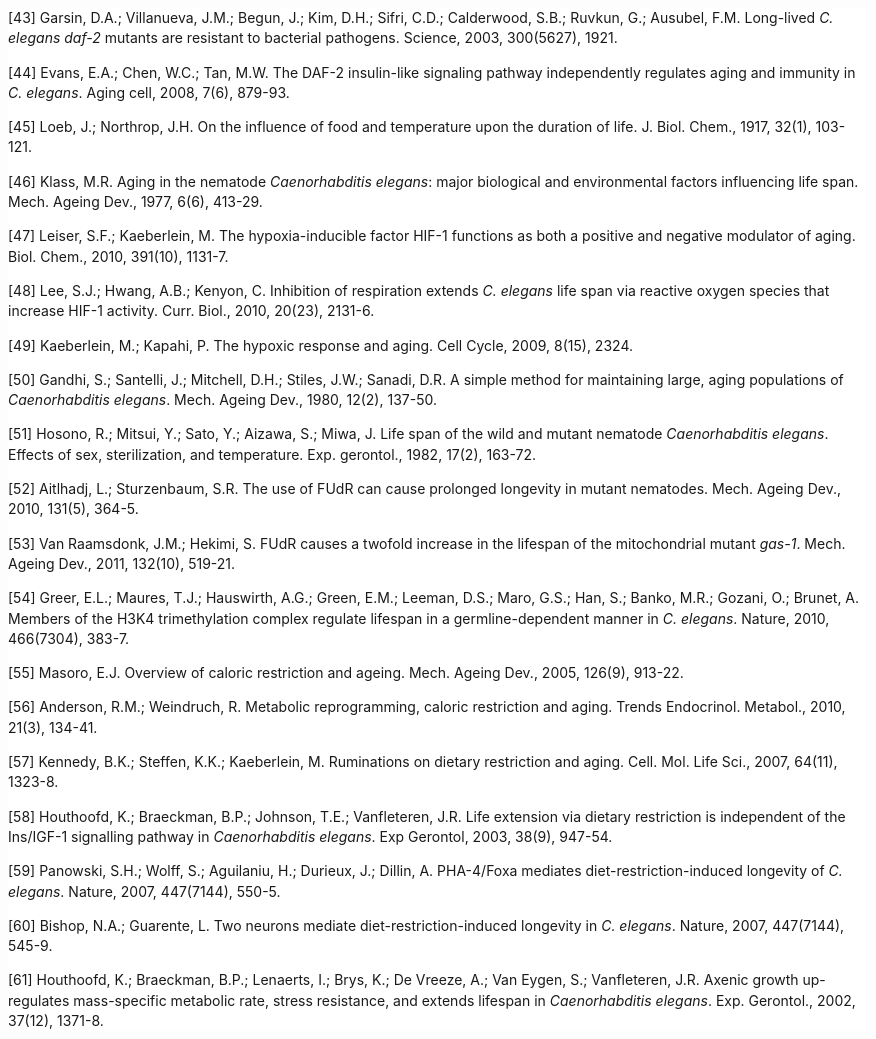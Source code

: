 [43] Garsin, D.A.; Villanueva, J.M.; Begun, J.; Kim, D.H.; Sifri, C.D.; Calderwood, S.B.; Ruvkun, G.; Ausubel, F.M. Long-lived *C. elegans daf-2* mutants are resistant to bacterial pathogens. Science, 2003, 300(5627), 1921.

[44] Evans, E.A.; Chen, W.C.; Tan, M.W. The DAF-2 insulin-like signaling pathway independently regulates aging and immunity in *C. elegans*. Aging cell, 2008, 7(6), 879-93.

[45] Loeb, J.; Northrop, J.H. On the influence of food and temperature upon the duration of life. J. Biol. Chem., 1917, 32(1), 103-121.

[46] Klass, M.R. Aging in the nematode *Caenorhabditis elegans*: major biological and environmental factors influencing life span. Mech. Ageing Dev., 1977, 6(6), 413-29.

[47] Leiser, S.F.; Kaeberlein, M. The hypoxia-inducible factor HIF-1 functions as both a positive and negative modulator of aging. Biol. Chem., 2010, 391(10), 1131-7.

[48] Lee, S.J.; Hwang, A.B.; Kenyon, C. Inhibition of respiration extends *C. elegans* life span via reactive oxygen species that increase HIF-1 activity. Curr. Biol., 2010, 20(23), 2131-6.

[49] Kaeberlein, M.; Kapahi, P. The hypoxic response and aging. Cell Cycle, 2009, 8(15), 2324.

[50] Gandhi, S.; Santelli, J.; Mitchell, D.H.; Stiles, J.W.; Sanadi, D.R. A simple method for maintaining large, aging populations of *Caenorhabditis elegans*. Mech. Ageing Dev., 1980, 12(2), 137-50.

[51] Hosono, R.; Mitsui, Y.; Sato, Y.; Aizawa, S.; Miwa, J. Life span of the wild and mutant nematode *Caenorhabditis elegans*. Effects of sex, sterilization, and temperature. Exp. gerontol., 1982, 17(2), 163-72.

[52] Aitlhadj, L.; Sturzenbaum, S.R. The use of FUdR can cause prolonged longevity in mutant nematodes. Mech. Ageing Dev., 2010, 131(5), 364-5.

[53] Van Raamsdonk, J.M.; Hekimi, S. FUdR causes a twofold increase in the lifespan of the mitochondrial mutant *gas-1*. Mech. Ageing Dev., 2011, 132(10), 519-21.

[54] Greer, E.L.; Maures, T.J.; Hauswirth, A.G.; Green, E.M.; Leeman, D.S.; Maro, G.S.; Han, S.; Banko, M.R.; Gozani, O.; Brunet, A. Members of the H3K4 trimethylation complex regulate lifespan in a germline-dependent manner in *C. elegans*. Nature, 2010, 466(7304), 383-7.

[55] Masoro, E.J. Overview of caloric restriction and ageing. Mech. Ageing Dev., 2005, 126(9), 913-22.

[56] Anderson, R.M.; Weindruch, R. Metabolic reprogramming, caloric restriction and aging. Trends Endocrinol. Metabol., 2010, 21(3), 134-41.

[57] Kennedy, B.K.; Steffen, K.K.; Kaeberlein, M. Ruminations on dietary restriction and aging. Cell. Mol. Life Sci., 2007, 64(11), 1323-8.

[58] Houthoofd, K.; Braeckman, B.P.; Johnson, T.E.; Vanfleteren, J.R. Life extension via dietary restriction is independent of the Ins/IGF-1 signalling pathway in *Caenorhabditis elegans*. Exp Gerontol, 2003, 38(9), 947-54.

[59] Panowski, S.H.; Wolff, S.; Aguilaniu, H.; Durieux, J.; Dillin, A. PHA-4/Foxa mediates diet-restriction-induced longevity of *C. elegans*. Nature, 2007, 447(7144), 550-5.

[60] Bishop, N.A.; Guarente, L. Two neurons mediate diet-restriction-induced longevity in *C. elegans*. Nature, 2007, 447(7144), 545-9.

[61] Houthoofd, K.; Braeckman, B.P.; Lenaerts, I.; Brys, K.; De Vreeze, A.; Van Eygen, S.; Vanfleteren, J.R. Axenic growth up-regulates mass-specific metabolic rate, stress resistance, and extends lifespan in *Caenorhabditis elegans*. Exp. Gerontol., 2002, 37(12), 1371-8.
